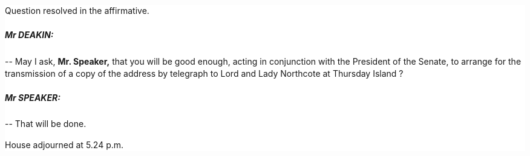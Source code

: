 Question resolved in the affirmative. 

##### Mr DEAKIN:

-- May I ask,  **Mr. Speaker,**  that you will be good enough, acting in conjunction with the  President  of the Senate, to arrange for the transmission of a copy of the address by telegraph to Lord and Lady Northcote at Thursday Island ? 

##### Mr SPEAKER:

-- That will be done. 

House adjourned  at  5.24  p.m. 

